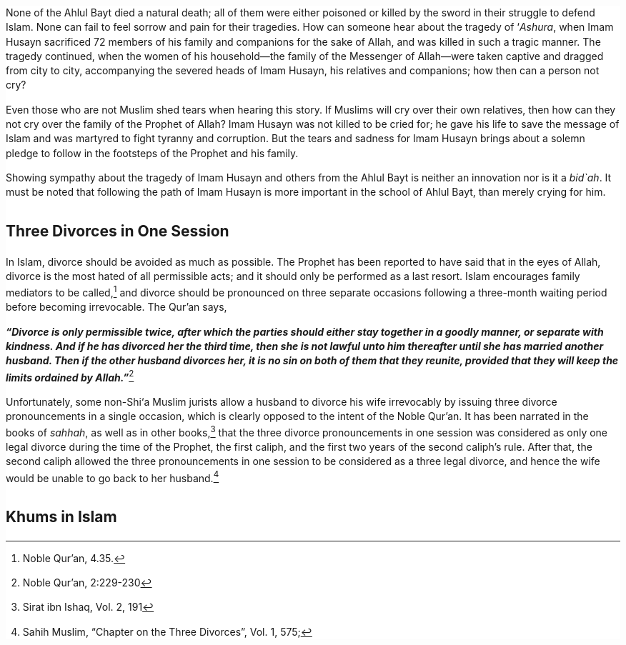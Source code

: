 None of the Ahlul Bayt died a natural death; all of them were either
poisoned or killed by the sword in their struggle to defend Islam. None
can fail to feel sorrow and pain for their tragedies. How can someone
hear about the tragedy of ‘*Ashura*, when Imam Husayn sacrificed 72
members of his family and companions for the sake of Allah, and was
killed in such a tragic manner. The tragedy continued, when the women of
his household—the family of the Messenger of Allah—were taken captive
and dragged from city to city, accompanying the severed heads of Imam
Husayn, his relatives and companions; how then can a person not cry?

Even those who are not Muslim shed tears when hearing this story. If
Muslims will cry over their own relatives, then how can they not cry
over the family of the Prophet of Allah? Imam Husayn was not killed to
be cried for; he gave his life to save the message of Islam and was
martyred to fight tyranny and corruption. But the tears and sadness for
Imam Husayn brings about a solemn pledge to follow in the footsteps of
the Prophet and his family.

Showing sympathy about the tragedy of Imam Husayn and others from the
Ahlul Bayt is neither an innovation nor is it a *bid\`ah*. It must be
noted that following the path of Imam Husayn is more important in the
school of Ahlul Bayt, than merely crying for him.

Three Divorces in One Session
-----------------------------

In Islam, divorce should be avoided as much as possible. The Prophet has
been reported to have said that in the eyes of Allah, divorce is the
most hated of all permissible acts; and it should only be performed as a
last resort. Islam encourages family mediators to be called,[^29] and
divorce should be pronounced on three separate occasions following a
three-month waiting period before becoming irrevocable. The Qur’an says,

***“Divorce is only permissible twice, after which the parties should
either stay together in a goodly manner, or separate with kindness. And
if he has divorced her the third time, then she is not lawful unto him
thereafter until she has married another husband. Then if the other
husband divorces her, it is no sin on both of them that they reunite,
provided that they will keep the limits ordained by Allah.”***[^30]

Unfortunately, some non-Shi‘a Muslim jurists allow a husband to divorce
his wife irrevocably by issuing three divorce pronouncements in a single
occasion, which is clearly opposed to the intent of the Noble Qur’an. It
has been narrated in the books of *sahhah*, as well as in other
books,[^31] that the three divorce pronouncements in one session was
considered as only one legal divorce during the time of the Prophet, the
first caliph, and the first two years of the second caliph’s rule. After
that, the second caliph allowed the three pronouncements in one session
to be considered as a three legal divorce, and hence the wife would be
unable to go back to her husband.[^32]

Khums in Islam
--------------


[^1]: Tafsir Majma ‘al-Bayan, Vol. 10, 437 (in the narration of
[^2]: Noble Qur’an, 68:4
[^3]: Noble Qur’an, 3:159
[^4]: Noble Qur’an, 9:128
[^5]: Noble Qur’an, 2.218-219.
[^6]: Ibn Abi al-Hadid al-Mu‘tazili, Sharh Nahj al-Balaghah. Vol. 1.
[^7]: Noble Qur’an, 15:9; For more details, see al-Mudhaffar, Aqa’id
[^8]: I‘tiqadat al-Suduq, 164
[^9]: al-Muttaqi al-Hindi, Kanz al-Ummal, Vol. 3, 127
[^10]: Sahih al-Bukhari, “Book on Penalties”, Hadith 6327 and 6328,
[^11]: “Book of the Virtue of the Qur’an”, Vol. 6, 508 and Vol. 9, 212;
[^12]: Sahih al-Bukhari, “Kitab al-Fara’idh” Vol. 8, 540
[^13]: Suyuti, al-Itqan fi Ulum al-Qur’an, Vol. 1, 63
[^14]: Ibid., Vol. 3, 81
[^15]: al-Kulayni, al-Kafi, Kitab al-Hujjah, 240
[^16]: Noble Qur’an, 24.32.
[^17]: Noble Qur’an, 12:93- 96.
[^18]: Sahih al-Bukhari, “Kitab al-Libas”, Vol. 7, 199
[^19]: Sahih al-Bukhari, “Book on Taking Permission”, Hadith 5809; Sahih
[^20]: Noble Qur’an 3:95
[^21]: Noble Qur’an 69:33
[^22]: Noble Qur’an, 19:58
[^23]: Noble Qur’an, 17:109
[^24]: Sahih al-Bukhari, “Book on Funerals”, Hadith 1220; Sahih Muslim,
[^25]: Musnad Ahmad ibn Hanbal, Vol. 2
[^26]: Sahih al-Bukhari, Vol. 1, 152; Sahih Muslim, Vol. 1, Ch. “Weeping
[^27]: al-Mawardi al-Shafi‘i, A‘lam al-Nubuwwah; al-Muttaqi al-Hindi,
[^28]: Noble Qur’an, 42:23
[^29]: Noble Qur’an, 4.35.
[^30]: Noble Qur’an, 2:229-230
[^31]: Sirat ibn Ishaq, Vol. 2, 191
[^32]: Sahih Muslim, “Chapter on the Three Divorces”, Vol. 1, 575;
[^33]: Noble Qur’an, 8:41
[^34]: Sunan al-Bayhaqi, Vol. 6, “Sahm Dhil Qurba”; Musnad al-Shafi‘i,
[^35]: See for further details: Musnad Ahmad ibn Hanbal, Vol. 1, 314;
[^36]: al-Qadi Abu Yusuf, Kitab al-Kharaj, 25-27
[^37]: Noble Qur’an, 4:24
[^38]: Sahih al-Bukhari, “Book on Marriage”, Hadith 4725; Sahih Muslim,
[^39]: Noble Qur’an, 5:87; Sahih al-Bukhari, “Book on the Interpretation
[^40]: Sahih al-Bukhari, “Book on Types of Selling”, Hadith 2077,
[^41]: Sahih Muslim, “Book of Marriage”, Ch. 3, Narrations 15-17
[^42]: Tafsir al-Qurtubi, Vol. 5, 132; Tafsir al-Tabari
[^43]: Sharh al-Tajrid, Musnad Ahmad ibn Hanbal, Vol. 1, 49
[^44]: Tafsir Fakhr al-Razi, Vol. 2, 167; Sunan al-Bayhaqi, Vol. 7, 206;
[^45]: al-Suyuti, Tarikh al-Khulafa’, 137
[^46]: Sahih Tirmidhi, Vol. 4, 38